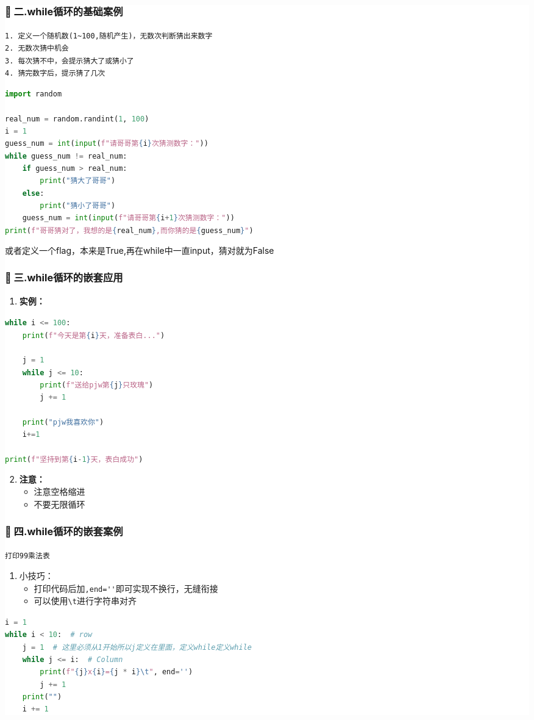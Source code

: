 ### 🤤 二.while循环的基础案例
```
1. 定义一个随机数(1~100,随机产生)，无数次判断猜出来数字
2. 无数次猜中机会
3. 每次猜不中，会提示猜大了或猜小了
4. 猜完数字后，提示猜了几次
```
``````python
import random

real_num = random.randint(1, 100)
i = 1
guess_num = int(input(f"请哥哥第{i}次猜测数字："))
while guess_num != real_num:
    if guess_num > real_num:
        print("猜大了哥哥")
    else:
        print("猜小了哥哥")
    guess_num = int(input(f"请哥哥第{i+1}次猜测数字："))
print(f"哥哥猜对了，我想的是{real_num},而你猜的是{guess_num}")
``````
或者定义一个flag，本来是True,再在while中一直input，猜对就为False

### 🤤 三.while循环的嵌套应用
1. **实例：**
``````python
while i <= 100:
    print(f"今天是第{i}天，准备表白...")
    
    j = 1
    while j <= 10:
        print(f"送给pjw第{j}只玫瑰")
        j += 1
        
    print("pjw我喜欢你")
    i+=1

print(f"坚持到第{i-1}天，表白成功")
``````
2. **注意：**
   * 注意空格缩进
   * 不要无限循环

### 🤤 四.while循环的嵌套案例
```
打印99乘法表
```
1. 小技巧：
   * 打印代码后加`,end=''`即可实现不换行，无缝衔接
   * 可以使用`\t`进行字符串对齐
``````python
i = 1
while i < 10:  # row
    j = 1  # 这里必须从1开始所以j定义在里面，定义while定义while
    while j <= i:  # Column
        print(f"{j}x{i}={j * i}\t", end='')
        j += 1
    print("")
    i += 1
``````
